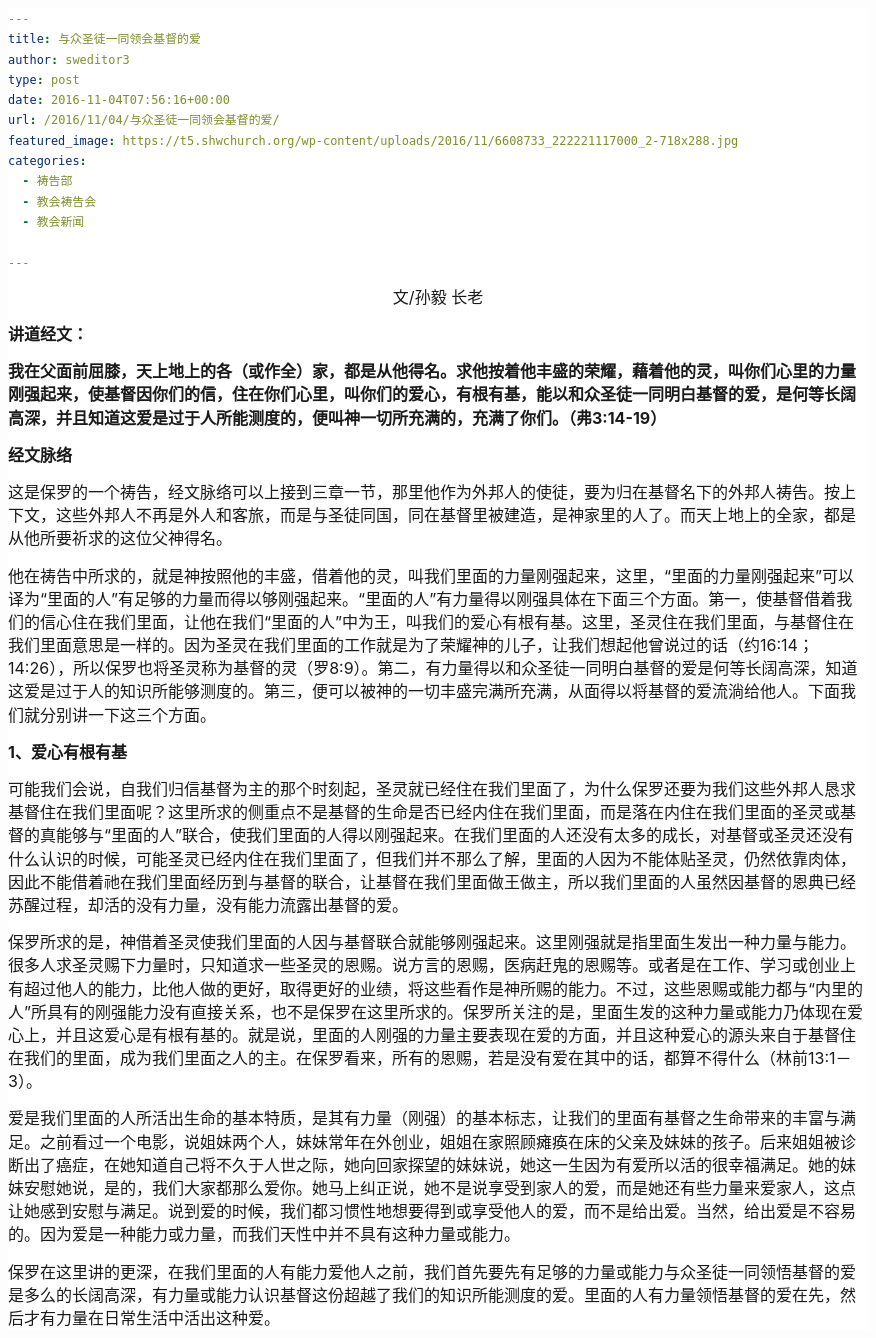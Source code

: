 ```yaml
---
title: 与众圣徒一同领会基督的爱
author: sweditor3
type: post
date: 2016-11-04T07:56:16+00:00
url: /2016/11/04/与众圣徒一同领会基督的爱/
featured_image: https://t5.shwchurch.org/wp-content/uploads/2016/11/6608733_222221117000_2-718x288.jpg
categories:
  - 祷告部
  - 教会祷告会
  - 教会新闻

---
```

<p style="text-align: center;">
  <span style="font-size: 12pt;">文/孙毅 长老</span>
</p>

**<span style="font-size: 12pt;">讲道经文：</span>**

**<span style="font-size: 12pt;">我在父面前屈膝，天上地上的各（或作全）家，都是从他得名。求他按着他丰盛的荣耀，藉着他的灵，叫你们心里的力量刚强起来，使基督因你们的信，住在你们心里，叫你们的爱心，有根有基，能以和众圣徒一同明白基督的爱，是何等长阔高深，并且知道这爱是过于人所能测度的，便叫神一切所充满的，充满了你们。（弗3:14-19）</span>**



**<span style="font-size: 12pt;">经文脉络</span>**

<span style="font-size: 12pt;">这是保罗的一个祷告，经文脉络可以上接到三章一节，那里他作为外邦人的使徒，要为归在基督名下的外邦人祷告。按上下文，这些外邦人不再是外人和客旅，而是与圣徒同国，同在基督里被建造，是神家里的人了。而天上地上的全家，都是从他所要祈求的这位父神得名。</span>

<span style="font-size: 12pt;">他在祷告中所求的，就是神按照他的丰盛，借着他的灵，叫我们里面的力量刚强起来，这里，“里面的力量刚强起来”可以译为“里面的人”有足够的力量而得以够刚强起来。“里面的人”有力量得以刚强具体在下面三个方面。第一，使基督借着我们的信心住在我们里面，让他在我们“里面的人”中为王，叫我们的爱心有根有基。这里，圣灵住在我们里面，与基督住在我们里面意思是一样的。因为圣灵在我们里面的工作就是为了荣耀神的儿子，让我们想起他曾说过的话（约16:14；14:26），所以保罗也将圣灵称为基督的灵（罗8:9）。第二，有力量得以和众圣徒一同明白基督的爱是何等长阔高深，知道这爱是过于人的知识所能够测度的。第三，便可以被神的一切丰盛完满所充满，从面得以将基督的爱流淌给他人。下面我们就分别讲一下这三个方面。</span>

**<span style="font-size: 12pt;">1、爱心有根有基</span>**

<span style="font-size: 12pt;">可能我们会说，自我们归信基督为主的那个时刻起，圣灵就已经住在我们里面了，为什么保罗还要为我们这些外邦人恳求基督住在我们里面呢？这里所求的侧重点不是基督的生命是否已经内住在我们里面，而是落在内住在我们里面的圣灵或基督的真能够与“里面的人”联合，使我们里面的人得以刚强起来。在我们里面的人还没有太多的成长，对基督或圣灵还没有什么认识的时候，可能圣灵已经内住在我们里面了，但我们并不那么了解，里面的人因为不能体贴圣灵，仍然依靠肉体，因此不能借着祂在我们里面经历到与基督的联合，让基督在我们里面做王做主，所以我们里面的人虽然因基督的恩典已经苏醒过程，却活的没有力量，没有能力流露出基督的爱。</span>

<span style="font-size: 12pt;">保罗所求的是，神借着圣灵使我们里面的人因与基督联合就能够刚强起来。这里刚强就是指里面生发出一种力量与能力。很多人求圣灵赐下力量时，只知道求一些圣灵的恩赐。说方言的恩赐，医病赶鬼的恩赐等。或者是在工作、学习或创业上有超过他人的能力，比他人做的更好，取得更好的业绩，将这些看作是神所赐的能力。不过，这些恩赐或能力都与“内里的人”所具有的刚强能力没有直接关系，也不是保罗在这里所求的。保罗所关注的是，里面生发的这种力量或能力乃体现在爱心上，并且这爱心是有根有基的。就是说，里面的人刚强的力量主要表现在爱的方面，并且这种爱心的源头来自于基督住在我们的里面，成为我们里面之人的主。在保罗看来，所有的恩赐，若是没有爱在其中的话，都算不得什么（林前13:1－3）。</span>

<span style="font-size: 12pt;">爱是我们里面的人所活出生命的基本特质，是其有力量（刚强）的基本标志，让我们的里面有基督之生命带来的丰富与满足。之前看过一个电影，说姐妹两个人，妹妹常年在外创业，姐姐在家照顾瘫痪在床的父亲及妹妹的孩子。后来姐姐被诊断出了癌症，在她知道自己将不久于人世之际，她向回家探望的妹妹说，她这一生因为有爱所以活的很幸福满足。她的妹妹安慰她说，是的，我们大家都那么爱你。她马上纠正说，她不是说享受到家人的爱，而是她还有些力量来爱家人，这点让她感到安慰与满足。说到爱的时候，我们都习惯性地想要得到或享受他人的爱，而不是给出爱。当然，给出爱是不容易的。因为爱是一种能力或力量，而我们天性中并不具有这种力量或能力。</span>

<span style="font-size: 12pt;">保罗在这里讲的更深，在我们里面的人有能力爱他人之前，我们首先要先有足够的力量或能力与众圣徒一同领悟基督的爱是多么的长阔高深，有力量或能力认识基督这份超越了我们的知识所能测度的爱。里面的人有力量领悟基督的爱在先，然后才有力量在日常生活中活出这种爱。</span>
